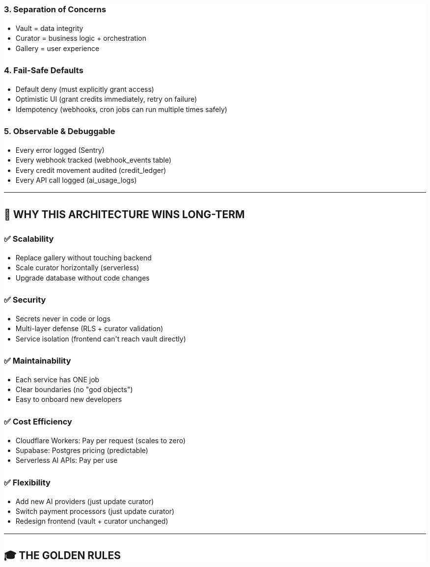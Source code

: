 ### **3. Separation of Concerns**
- Vault = data integrity
- Curator = business logic + orchestration
- Gallery = user experience

### **4. Fail-Safe Defaults**
- Default deny (must explicitly grant access)
- Optimistic UI (grant credits immediately, retry on failure)
- Idempotency (webhooks, cron jobs can run multiple times safely)

### **5. Observable & Debuggable**
- Every error logged (Sentry)
- Every webhook tracked (webhook_events table)
- Every credit movement audited (credit_ledger)
- Every API call logged (ai_usage_logs)

---

## **🚀 WHY THIS ARCHITECTURE WINS LONG-TERM**

### **✅ Scalability**
- Replace gallery without touching backend
- Scale curator horizontally (serverless)
- Upgrade database without code changes

### **✅ Security**
- Secrets never in code or logs
- Multi-layer defense (RLS + curator validation)
- Service isolation (frontend can't reach vault directly)

### **✅ Maintainability**
- Each service has ONE job
- Clear boundaries (no "god objects")
- Easy to onboard new developers

### **✅ Cost Efficiency**
- Cloudflare Workers: Pay per request (scales to zero)
- Supabase: Postgres pricing (predictable)
- Serverless AI APIs: Pay per use

### **✅ Flexibility**
- Add new AI providers (just update curator)
- Switch payment processors (just update curator)
- Redesign frontend (vault + curator unchanged)

---

## **🎓 THE GOLDEN RULES**
